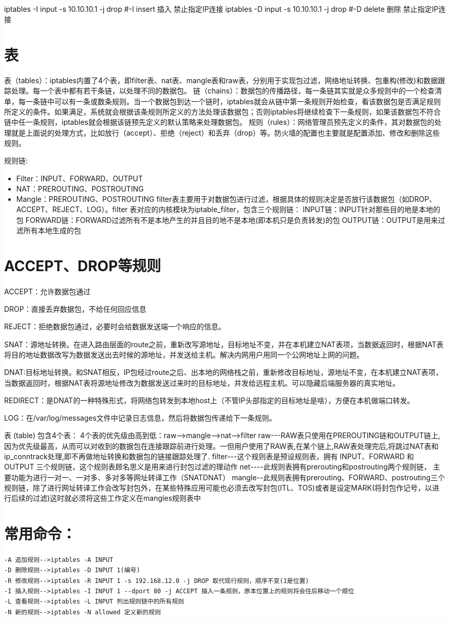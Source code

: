 iptables -I input -s 10.10.10.1 -j drop         #-I insert  插入 禁止指定IP连接
iptables -D input -s 10.10.10.1 -j drop         #-D delete  删除 禁止指定IP连接




# 表
表（tables）：iptables内置了4个表，即filter表、nat表、mangle表和raw表，分别用于实现包过滤，网络地址转换、包重构(修改)和数据跟踪处理。每一个表中都有若干条链，以处理不同的数据包。
链（chains）：数据包的传播路径，每一条链其实就是众多规则中的一个检查清单，每一条链中可以有一条或数条规则。当一个数据包到达一个链时，iptables就会从链中第一条规则开始检查，看该数据包是否满足规则所定义的条件。如果满足，系统就会根据该条规则所定义的方法处理该数据包；否则iptables将继续检查下一条规则，如果该数据包不符合链中任一条规则，iptables就会根据该链预先定义的默认策略来处理数据包。
规则（rules）：网络管理员预先定义的条件，其对数据包的处理就是上面说的处理方式，比如放行（accept）、拒绝（reject）和丢弃（drop）等。防火墙的配置也主要就是配置添加、修改和删除这些规则。

规则链:
- Filter：INPUT、FORWARD、OUTPUT
- NAT：PREROUTING、POSTROUTING
- Mangle：PREROUTING、POSTROUTING
filter表主要用于对数据包进行过滤，根据具体的规则决定是否放行该数据包（如DROP、ACCEPT、REJECT、LOG）。filter 表对应的内核模块为iptable_filter，包含三个规则链：
INPUT链：INPUT针对那些目的地是本地的包
FORWARD链：FORWARD过滤所有不是本地产生的并且目的地不是本地(即本机只是负责转发)的包
OUTPUT链：OUTPUT是用来过滤所有本地生成的包

# ACCEPT、DROP等规则
ACCEPT：允许数据包通过

DROP：直接丢弃数据包，不给任何回应信息

REJECT：拒绝数据包通过，必要时会给数据发送端一个响应的信息。

SNAT：源地址转换。在进入路由层面的route之前，重新改写源地址，目标地址不变，并在本机建立NAT表项，当数据返回时，根据NAT表将目的地址数据改写为数据发送出去时候的源地址，并发送给主机。解决内网用户用同一个公网地址上网的问题。

DNAT:目标地址转换。和SNAT相反，IP包经过route之后、出本地的网络栈之前，重新修改目标地址，源地址不变，在本机建立NAT表项，当数据返回时，根据NAT表将源地址修改为数据发送过来时的目标地址，并发给远程主机。可以隐藏后端服务器的真实地址。

REDIRECT：是DNAT的一种特殊形式，将网络包转发到本地host上（不管IP头部指定的目标地址是啥），方便在本机做端口转发。

LOG：在/var/log/messages文件中记录日志信息，然后将数据包传递给下一条规则。



表    (table)
包含4个表：
4个表的优先级由高到低：raw-->mangle-->nat-->filter
raw---RAW表只使用在PREROUTING链和OUTPUT链上,因为优先级最高，从而可以对收到的数据包在连接跟踪前进行处理。一但用户使用了RAW表,在某个链上,RAW表处理完后,将跳过NAT表和ip_conntrack处理,即不再做地址转换和数据包的链接跟踪处理了.
filter---这个规则表是预设规则表，拥有 INPUT、FORWARD 和 OUTPUT 三个规则链，这个规则表顾名思义是用来进行封包过滤的理动作
net----此规则表拥有prerouting和postrouting两个规则链， 主要功能为进行一对一、一对多、多对多等网址转译工作（SNATDNAT）
mangle--此规则表拥有prerouting、FORWARD、postrouting三个规则链，除了进行网址转译工作会改写封包外，在某些特殊应用可能也必须去改写封包(ITL、TOS)或者是设定MARK(将封包作记号，以进行后续的过滤)这时就必须将这些工作定义在mangles规则表中

# 常用命令：
```
-A 追加规则-->iptables -A INPUT
-D 删除规则-->iptables -D INPUT 1(编号)
-R 修改规则-->iptables -R INPUT 1 -s 192.168.12.0 -j DROP 取代现行规则，顺序不变(1是位置)
-I 插入规则-->iptables -I INPUT 1 --dport 80 -j ACCEPT 插入一条规则，原本位置上的规则将会往后移动一个顺位
-L 查看规则-->iptables -L INPUT 列出规则链中的所有规则
-N 新的规则-->iptables -N allowed 定义新的规则
```
